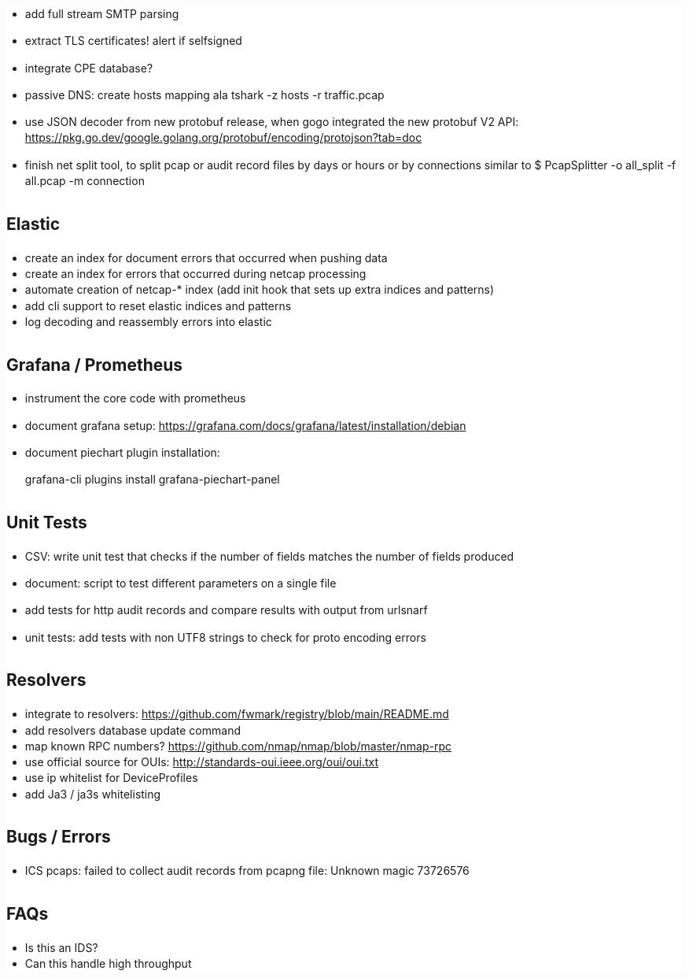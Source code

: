 - add full stream SMTP parsing
- extract TLS certificates! alert if selfsigned
- integrate CPE database?

- passive DNS: create hosts mapping ala tshark -z hosts -r traffic.pcap
- use JSON decoder from new protobuf release, when gogo integrated the new protobuf V2 API: https://pkg.go.dev/google.golang.org/protobuf/encoding/protojson?tab=doc
- finish net split tool, to split pcap or audit record files by days or hours or by connections similar to $ PcapSplitter -o all_split -f all.pcap -m connection

## Elastic

- create an index for document errors that occurred when pushing data
- create an index for errors that occurred during netcap processing
- automate creation of netcap-* index (add init hook that sets up extra indices and patterns)
- add cli support to reset elastic indices and patterns
- log decoding and reassembly errors into elastic

## Grafana / Prometheus

- instrument the core code with prometheus
- document grafana setup: https://grafana.com/docs/grafana/latest/installation/debian
- document piechart plugin installation:

    grafana-cli plugins install grafana-piechart-panel

## Unit Tests

- CSV: write unit test that checks if the number of fields matches the number of fields produced
- document: script to test different parameters on a single file

- add tests for http audit records and compare results with output from urlsnarf
- unit tests: add tests with non UTF8 strings to check for proto encoding errors

## Resolvers

- integrate to resolvers: https://github.com/fwmark/registry/blob/main/README.md
- add resolvers database update command
- map known RPC numbers? https://github.com/nmap/nmap/blob/master/nmap-rpc
- use official source for OUIs: http://standards-oui.ieee.org/oui/oui.txt
- use ip whitelist for DeviceProfiles
- add Ja3 / ja3s whitelisting

## Bugs / Errors

- ICS pcaps: failed to collect audit records from pcapng file: Unknown magic 73726576

## FAQs

- Is this an IDS?
- Can this handle high throughput
